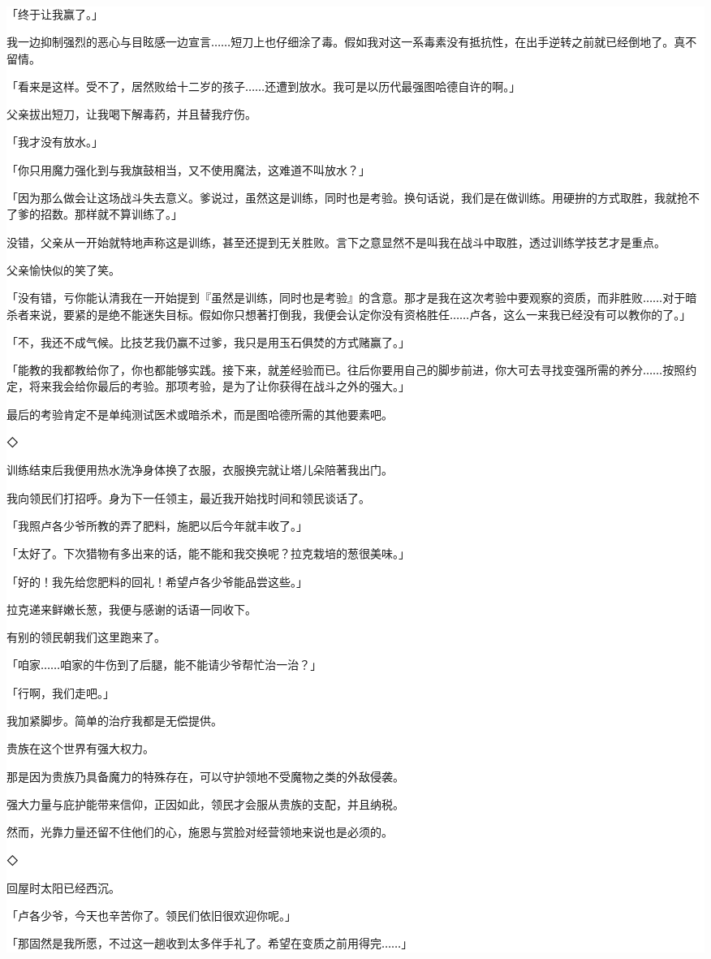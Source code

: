 「终于让我赢了。」

我一边抑制强烈的恶心与目眩感一边宣言……短刀上也仔细涂了毒。假如我对这一系毒素没有抵抗性，在出手逆转之前就已经倒地了。真不留情。

「看来是这样。受不了，居然败给十二岁的孩子……还遭到放水。我可是以历代最强图哈德自许的啊。」

父亲拔出短刀，让我喝下解毒药，并且替我疗伤。

「我才没有放水。」

「你只用魔力强化到与我旗鼓相当，又不使用魔法，这难道不叫放水？」

「因为那么做会让这场战斗失去意义。爹说过，虽然这是训练，同时也是考验。换句话说，我们是在做训练。用硬拚的方式取胜，我就抢不了爹的招数。那样就不算训练了。」

没错，父亲从一开始就特地声称这是训练，甚至还提到无关胜败。言下之意显然不是叫我在战斗中取胜，透过训练学技艺才是重点。

父亲愉快似的笑了笑。

「没有错，亏你能认清我在一开始提到『虽然是训练，同时也是考验』的含意。那才是我在这次考验中要观察的资质，而非胜败……对于暗杀者来说，要紧的是绝不能迷失目标。假如你只想著打倒我，我便会认定你没有资格胜任……卢各，这么一来我已经没有可以教你的了。」

「不，我还不成气候。比技艺我仍赢不过爹，我只是用玉石俱焚的方式赌赢了。」

「能教的我都教给你了，你也都能够实践。接下来，就差经验而已。往后你要用自己的脚步前进，你大可去寻找变强所需的养分……按照约定，将来我会给你最后的考验。那项考验，是为了让你获得在战斗之外的强大。」

最后的考验肯定不是单纯测试医术或暗杀术，而是图哈德所需的其他要素吧。

◇

训练结束后我便用热水洗净身体换了衣服，衣服换完就让塔儿朵陪著我出门。

我向领民们打招呼。身为下一任领主，最近我开始找时间和领民谈话了。

「我照卢各少爷所教的弄了肥料，施肥以后今年就丰收了。」

「太好了。下次猎物有多出来的话，能不能和我交换呢？拉克栽培的葱很美味。」

「好的！我先给您肥料的回礼！希望卢各少爷能品尝这些。」

拉克递来鲜嫩长葱，我便与感谢的话语一同收下。

有别的领民朝我们这里跑来了。

「咱家……咱家的牛伤到了后腿，能不能请少爷帮忙治一治？」

「行啊，我们走吧。」

我加紧脚步。简单的治疗我都是无偿提供。

贵族在这个世界有强大权力。

那是因为贵族乃具备魔力的特殊存在，可以守护领地不受魔物之类的外敌侵袭。

强大力量与庇护能带来信仰，正因如此，领民才会服从贵族的支配，并且纳税。

然而，光靠力量还留不住他们的心，施恩与赏脸对经营领地来说也是必须的。

◇

回屋时太阳已经西沉。

「卢各少爷，今天也辛苦你了。领民们依旧很欢迎你呢。」

「那固然是我所愿，不过这一趟收到太多伴手礼了。希望在变质之前用得完……」
